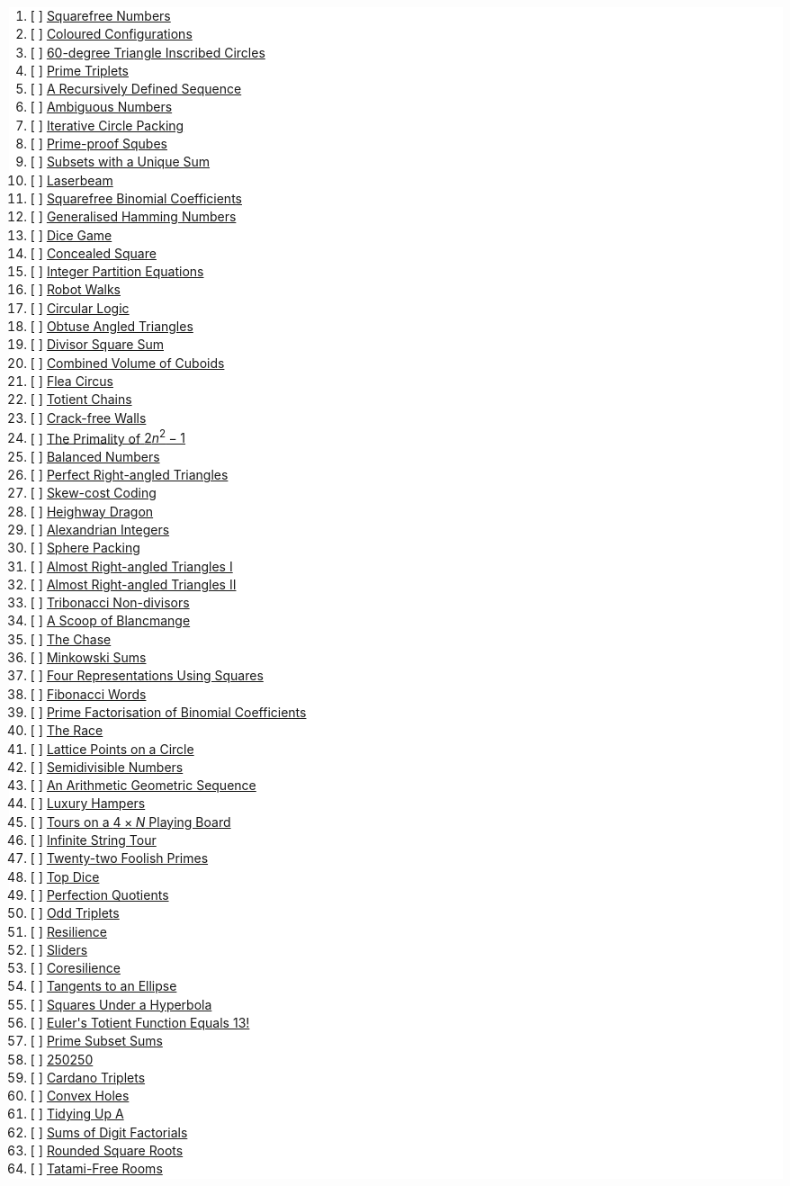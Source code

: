 1. [ ] [Squarefree Numbers](https://projecteuler.net/problem=193)
1. [ ] [Coloured Configurations](https://projecteuler.net/problem=194)
1. [ ] [$60$-degree Triangle Inscribed Circles](https://projecteuler.net/problem=195)
1. [ ] [Prime Triplets](https://projecteuler.net/problem=196)
1. [ ] [A Recursively Defined Sequence](https://projecteuler.net/problem=197)
1. [ ] [Ambiguous Numbers](https://projecteuler.net/problem=198)
1. [ ] [Iterative Circle Packing](https://projecteuler.net/problem=199)
1. [ ] [Prime-proof Squbes](https://projecteuler.net/problem=200)
1. [ ] [Subsets with a Unique Sum](https://projecteuler.net/problem=201)
1. [ ] [Laserbeam](https://projecteuler.net/problem=202)
1. [ ] [Squarefree Binomial Coefficients](https://projecteuler.net/problem=203)
1. [ ] [Generalised Hamming Numbers](https://projecteuler.net/problem=204)
1. [ ] [Dice Game](https://projecteuler.net/problem=205)
1. [ ] [Concealed Square](https://projecteuler.net/problem=206)
1. [ ] [Integer Partition Equations](https://projecteuler.net/problem=207)
1. [ ] [Robot Walks](https://projecteuler.net/problem=208)
1. [ ] [Circular Logic](https://projecteuler.net/problem=209)
1. [ ] [Obtuse Angled Triangles](https://projecteuler.net/problem=210)
1. [ ] [Divisor Square Sum](https://projecteuler.net/problem=211)
1. [ ] [Combined Volume of Cuboids](https://projecteuler.net/problem=212)
1. [ ] [Flea Circus](https://projecteuler.net/problem=213)
1. [ ] [Totient Chains](https://projecteuler.net/problem=214)
1. [ ] [Crack-free Walls](https://projecteuler.net/problem=215)
1. [ ] [The Primality of $2n^2 - 1$](https://projecteuler.net/problem=216)
1. [ ] [Balanced Numbers](https://projecteuler.net/problem=217)
1. [ ] [Perfect Right-angled Triangles](https://projecteuler.net/problem=218)
1. [ ] [Skew-cost Coding](https://projecteuler.net/problem=219)
1. [ ] [Heighway Dragon](https://projecteuler.net/problem=220)
1. [ ] [Alexandrian Integers](https://projecteuler.net/problem=221)
1. [ ] [Sphere Packing](https://projecteuler.net/problem=222)
1. [ ] [Almost Right-angled Triangles I](https://projecteuler.net/problem=223)
1. [ ] [Almost Right-angled Triangles II](https://projecteuler.net/problem=224)
1. [ ] [Tribonacci Non-divisors](https://projecteuler.net/problem=225)
1. [ ] [A Scoop of Blancmange](https://projecteuler.net/problem=226)
1. [ ] [The Chase](https://projecteuler.net/problem=227)
1. [ ] [Minkowski Sums](https://projecteuler.net/problem=228)
1. [ ] [Four Representations Using Squares](https://projecteuler.net/problem=229)
1. [ ] [Fibonacci Words](https://projecteuler.net/problem=230)
1. [ ] [Prime Factorisation of Binomial Coefficients](https://projecteuler.net/problem=231)
1. [ ] [The Race](https://projecteuler.net/problem=232)
1. [ ] [Lattice Points on a Circle](https://projecteuler.net/problem=233)
1. [ ] [Semidivisible Numbers](https://projecteuler.net/problem=234)
1. [ ] [An Arithmetic Geometric Sequence](https://projecteuler.net/problem=235)
1. [ ] [Luxury Hampers](https://projecteuler.net/problem=236)
1. [ ] [Tours on a $4 \times N$ Playing Board](https://projecteuler.net/problem=237)
1. [ ] [Infinite String Tour](https://projecteuler.net/problem=238)
1. [ ] [Twenty-two Foolish Primes](https://projecteuler.net/problem=239)
1. [ ] [Top Dice](https://projecteuler.net/problem=240)
1. [ ] [Perfection Quotients](https://projecteuler.net/problem=241)
1. [ ] [Odd Triplets](https://projecteuler.net/problem=242)
1. [ ] [Resilience](https://projecteuler.net/problem=243)
1. [ ] [Sliders](https://projecteuler.net/problem=244)
1. [ ] [Coresilience](https://projecteuler.net/problem=245)
1. [ ] [Tangents to an Ellipse](https://projecteuler.net/problem=246)
1. [ ] [Squares Under a Hyperbola](https://projecteuler.net/problem=247)
1. [ ] [Euler's Totient Function Equals 13!](https://projecteuler.net/problem=248)
1. [ ] [Prime Subset Sums](https://projecteuler.net/problem=249)
1. [ ] [$250250$](https://projecteuler.net/problem=250)
1. [ ] [Cardano Triplets](https://projecteuler.net/problem=251)
1. [ ] [Convex Holes](https://projecteuler.net/problem=252)
1. [ ] [Tidying Up A](https://projecteuler.net/problem=253)
1. [ ] [Sums of Digit Factorials](https://projecteuler.net/problem=254)
1. [ ] [Rounded Square Roots](https://projecteuler.net/problem=255)
1. [ ] [Tatami-Free Rooms](https://projecteuler.net/problem=256)
